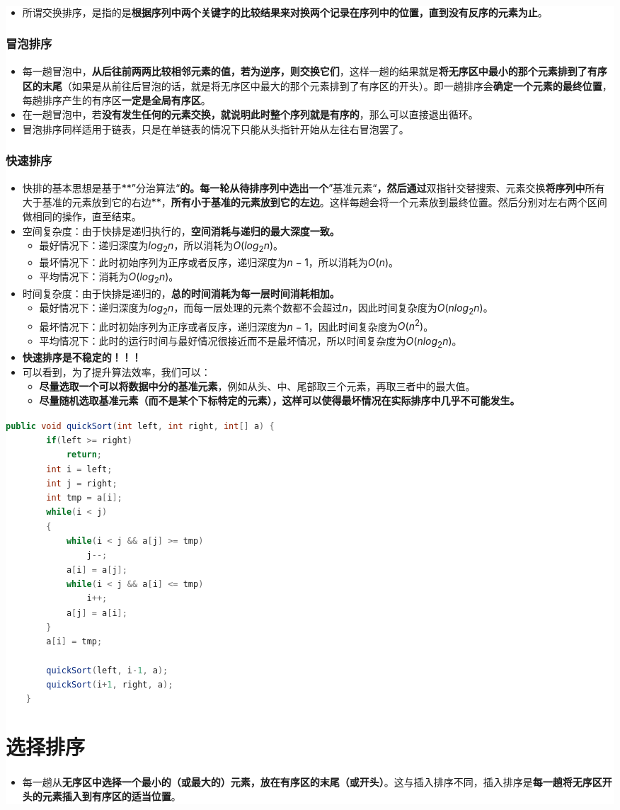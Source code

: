 * 所谓交换排序，是指的是**根据序列中两个关键字的比较结果来对换两个记录在序列中的位置，直到没有反序的元素为止**。

### 冒泡排序

* 每一趟冒泡中，**从后往前两两比较相邻元素的值，若为逆序，则交换它们**，这样一趟的结果就是**将无序区中最小的那个元素排到了有序区的末尾**（如果是从前往后冒泡的话，就是将无序区中最大的那个元素排到了有序区的开头）。即一趟排序会**确定一个元素的最终位置**，每趟排序产生的有序区**一定是全局有序区**。
* 在一趟冒泡中，若**没有发生任何的元素交换，就说明此时整个序列就是有序的**，那么可以直接退出循环。
* 冒泡排序同样适用于链表，只是在单链表的情况下只能从头指针开始从左往右冒泡罢了。

### 快速排序

* 快排的基本思想是基于**”分治算法“**的。每一轮从待排序列中选出一个**”基准元素“**，然后通过**双指针交替搜索、元素交换**将序列中**所有大于基准的元素放到它的右边**，**所有小于基准的元素放到它的左边**。这样每趟会将一个元素放到最终位置。然后分别对左右两个区间做相同的操作，直至结束。
* 空间复杂度：由于快排是递归执行的，**空间消耗与递归的最大深度一致。**
  * 最好情况下：递归深度为$log_2{n}$，所以消耗为$O(log_2{n})$。
  * 最坏情况下：此时初始序列为正序或者反序，递归深度为$n-1$，所以消耗为$O(n)$。
  * 平均情况下：消耗为$O(log_2{n})$。
* 时间复杂度：由于快排是递归的，**总的时间消耗为每一层时间消耗相加。**
  * 最好情况下：递归深度为$log_2{n}$，而每一层处理的元素个数都不会超过$n$，因此时间复杂度为$O(nlog_2{n})$。
  * 最坏情况下：此时初始序列为正序或者反序，递归深度为$n-1$，因此时间复杂度为$O(n^2)$。
  * 平均情况下：此时的运行时间与最好情况很接近而不是最坏情况，所以时间复杂度为$O(nlog_2{n})$。
* **快速排序是不稳定的！！！**
* 可以看到，为了提升算法效率，我们可以：
  * **尽量选取一个可以将数据中分的基准元素**，例如从头、中、尾部取三个元素，再取三者中的最大值。
  * **尽量随机选取基准元素（而不是某个下标特定的元素），这样可以使得最坏情况在实际排序中几乎不可能发生。**

```java
public void quickSort(int left, int right, int[] a) {
        if(left >= right)
            return;
        int i = left;
        int j = right;
        int tmp = a[i];
        while(i < j)
        {
            while(i < j && a[j] >= tmp)
                j--;
            a[i] = a[j];
            while(i < j && a[i] <= tmp)
                i++;
            a[j] = a[i];
        }
        a[i] = tmp;

        quickSort(left, i-1, a);
        quickSort(i+1, right, a);
    }
```

# 选择排序

* 每一趟从**无序区中选择一个最小的（或最大的）元素，放在有序区的末尾（或开头）**。这与插入排序不同，插入排序是**每一趟将无序区开头的元素插入到有序区的适当位置**。
